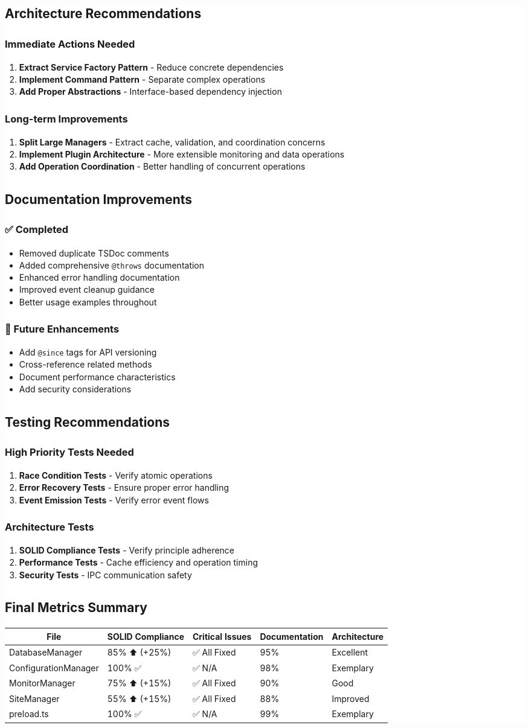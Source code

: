 ## Architecture Recommendations

### Immediate Actions Needed
1. **Extract Service Factory Pattern** - Reduce concrete dependencies
2. **Implement Command Pattern** - Separate complex operations
3. **Add Proper Abstractions** - Interface-based dependency injection

### Long-term Improvements
1. **Split Large Managers** - Extract cache, validation, and coordination concerns
2. **Implement Plugin Architecture** - More extensible monitoring and data operations
3. **Add Operation Coordination** - Better handling of concurrent operations

## Documentation Improvements

### ✅ Completed
- Removed duplicate TSDoc comments
- Added comprehensive `@throws` documentation
- Enhanced error handling documentation
- Improved event cleanup guidance
- Better usage examples throughout

### 📝 Future Enhancements
- Add `@since` tags for API versioning
- Cross-reference related methods
- Document performance characteristics
- Add security considerations

## Testing Recommendations

### High Priority Tests Needed
1. **Race Condition Tests** - Verify atomic operations
2. **Error Recovery Tests** - Ensure proper error handling
3. **Event Emission Tests** - Verify error event flows

### Architecture Tests
1. **SOLID Compliance Tests** - Verify principle adherence
2. **Performance Tests** - Cache efficiency and operation timing
3. **Security Tests** - IPC communication safety

## Final Metrics Summary

| File | SOLID Compliance | Critical Issues | Documentation | Architecture |
|------|------------------|-----------------|---------------|-------------|
| DatabaseManager | 85% ⬆️ (+25%) | ✅ All Fixed | 95% | Excellent |
| ConfigurationManager | 100% ✅ | ✅ N/A | 98% | Exemplary |
| MonitorManager | 75% ⬆️ (+15%) | ✅ All Fixed | 90% | Good |
| SiteManager | 55% ⬆️ (+15%) | ✅ All Fixed | 88% | Improved |
| preload.ts | 100% ✅ | ✅ N/A | 99% | Exemplary |
